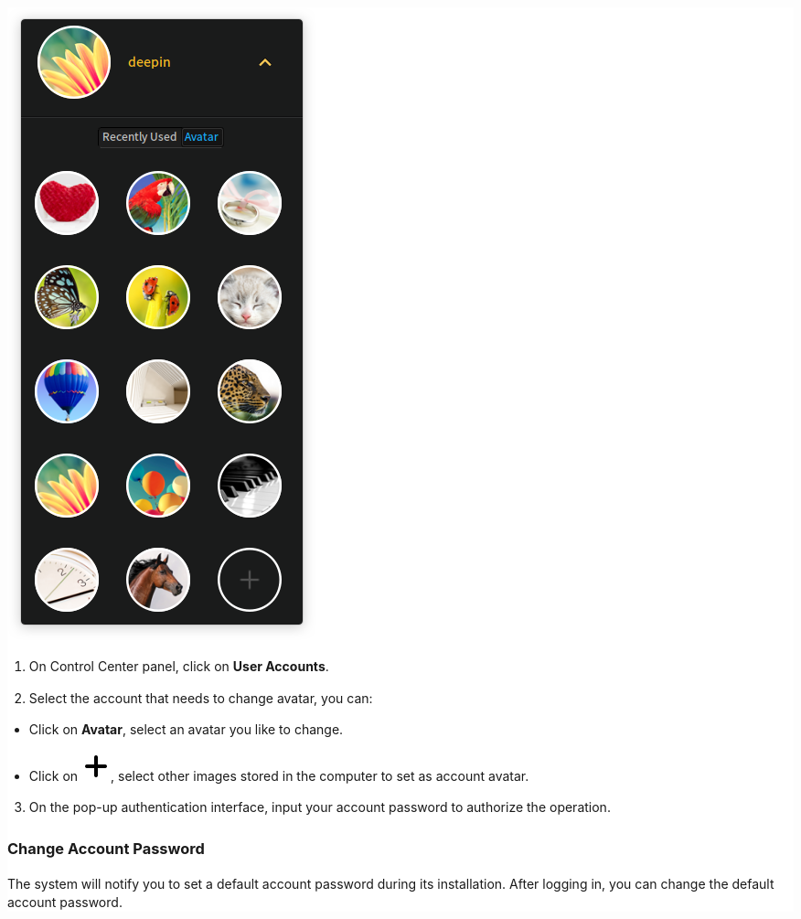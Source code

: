  ![0|changeimg](png/changeimg.png)
 

1. On Control Center panel, click on **User Accounts**.
 
2. Select the account that needs to change avatar, you can:
 
 - Click on **Avatar**, select an avatar you like to change.
 
 - Click on ![plus](icon/plus_icon.svg), select other images stored in the computer to set as account avatar.
 
3. On the pop-up authentication interface, input your account password to authorize the operation.
 
### Change Account Password
The system will notify you to set a default account password during its installation. After logging in, you can change the default account password.
